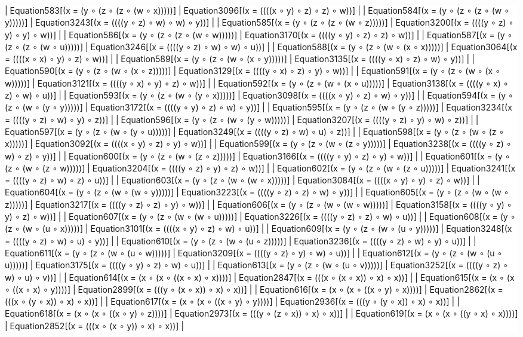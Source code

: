 | Equation583[(x = (y ∘ (z ∘ (z ∘ (w ∘ x)))))] | Equation3096[(x = ((((x ∘ y) ∘ z) ∘ z) ∘ w))] |
| Equation584[(x = (y ∘ (z ∘ (z ∘ (w ∘ y)))))] | Equation3243[(x = ((((y ∘ z) ∘ w) ∘ w) ∘ y))] |
| Equation585[(x = (y ∘ (z ∘ (z ∘ (w ∘ z)))))] | Equation3200[(x = ((((y ∘ z) ∘ y) ∘ y) ∘ w))] |
| Equation586[(x = (y ∘ (z ∘ (z ∘ (w ∘ w)))))] | Equation3170[(x = ((((y ∘ y) ∘ z) ∘ z) ∘ w))] |
| Equation587[(x = (y ∘ (z ∘ (z ∘ (w ∘ u)))))] | Equation3246[(x = ((((y ∘ z) ∘ w) ∘ w) ∘ u))] |
| Equation588[(x = (y ∘ (z ∘ (w ∘ (x ∘ x)))))] | Equation3064[(x = ((((x ∘ x) ∘ y) ∘ z) ∘ w))] |
| Equation589[(x = (y ∘ (z ∘ (w ∘ (x ∘ y)))))] | Equation3135[(x = ((((y ∘ x) ∘ z) ∘ w) ∘ y))] |
| Equation590[(x = (y ∘ (z ∘ (w ∘ (x ∘ z)))))] | Equation3129[(x = ((((y ∘ x) ∘ z) ∘ y) ∘ w))] |
| Equation591[(x = (y ∘ (z ∘ (w ∘ (x ∘ w)))))] | Equation3121[(x = ((((y ∘ x) ∘ y) ∘ z) ∘ w))] |
| Equation592[(x = (y ∘ (z ∘ (w ∘ (x ∘ u)))))] | Equation3138[(x = ((((y ∘ x) ∘ z) ∘ w) ∘ u))] |
| Equation593[(x = (y ∘ (z ∘ (w ∘ (y ∘ x)))))] | Equation3098[(x = ((((x ∘ y) ∘ z) ∘ w) ∘ y))] |
| Equation594[(x = (y ∘ (z ∘ (w ∘ (y ∘ y)))))] | Equation3172[(x = ((((y ∘ y) ∘ z) ∘ w) ∘ y))] |
| Equation595[(x = (y ∘ (z ∘ (w ∘ (y ∘ z)))))] | Equation3234[(x = ((((y ∘ z) ∘ w) ∘ y) ∘ z))] |
| Equation596[(x = (y ∘ (z ∘ (w ∘ (y ∘ w)))))] | Equation3207[(x = ((((y ∘ z) ∘ y) ∘ w) ∘ z))] |
| Equation597[(x = (y ∘ (z ∘ (w ∘ (y ∘ u)))))] | Equation3249[(x = ((((y ∘ z) ∘ w) ∘ u) ∘ z))] |
| Equation598[(x = (y ∘ (z ∘ (w ∘ (z ∘ x)))))] | Equation3092[(x = ((((x ∘ y) ∘ z) ∘ y) ∘ w))] |
| Equation599[(x = (y ∘ (z ∘ (w ∘ (z ∘ y)))))] | Equation3238[(x = ((((y ∘ z) ∘ w) ∘ z) ∘ y))] |
| Equation600[(x = (y ∘ (z ∘ (w ∘ (z ∘ z)))))] | Equation3166[(x = ((((y ∘ y) ∘ z) ∘ y) ∘ w))] |
| Equation601[(x = (y ∘ (z ∘ (w ∘ (z ∘ w)))))] | Equation3204[(x = ((((y ∘ z) ∘ y) ∘ z) ∘ w))] |
| Equation602[(x = (y ∘ (z ∘ (w ∘ (z ∘ u)))))] | Equation3241[(x = ((((y ∘ z) ∘ w) ∘ z) ∘ u))] |
| Equation603[(x = (y ∘ (z ∘ (w ∘ (w ∘ x)))))] | Equation3084[(x = ((((x ∘ y) ∘ y) ∘ z) ∘ w))] |
| Equation604[(x = (y ∘ (z ∘ (w ∘ (w ∘ y)))))] | Equation3223[(x = ((((y ∘ z) ∘ z) ∘ w) ∘ y))] |
| Equation605[(x = (y ∘ (z ∘ (w ∘ (w ∘ z)))))] | Equation3217[(x = ((((y ∘ z) ∘ z) ∘ y) ∘ w))] |
| Equation606[(x = (y ∘ (z ∘ (w ∘ (w ∘ w)))))] | Equation3158[(x = ((((y ∘ y) ∘ y) ∘ z) ∘ w))] |
| Equation607[(x = (y ∘ (z ∘ (w ∘ (w ∘ u)))))] | Equation3226[(x = ((((y ∘ z) ∘ z) ∘ w) ∘ u))] |
| Equation608[(x = (y ∘ (z ∘ (w ∘ (u ∘ x)))))] | Equation3101[(x = ((((x ∘ y) ∘ z) ∘ w) ∘ u))] |
| Equation609[(x = (y ∘ (z ∘ (w ∘ (u ∘ y)))))] | Equation3248[(x = ((((y ∘ z) ∘ w) ∘ u) ∘ y))] |
| Equation610[(x = (y ∘ (z ∘ (w ∘ (u ∘ z)))))] | Equation3236[(x = ((((y ∘ z) ∘ w) ∘ y) ∘ u))] |
| Equation611[(x = (y ∘ (z ∘ (w ∘ (u ∘ w)))))] | Equation3209[(x = ((((y ∘ z) ∘ y) ∘ w) ∘ u))] |
| Equation612[(x = (y ∘ (z ∘ (w ∘ (u ∘ u)))))] | Equation3175[(x = ((((y ∘ y) ∘ z) ∘ w) ∘ u))] |
| Equation613[(x = (y ∘ (z ∘ (w ∘ (u ∘ v)))))] | Equation3252[(x = ((((y ∘ z) ∘ w) ∘ u) ∘ v))] |
| Equation614[(x = (x ∘ (x ∘ ((x ∘ x) ∘ x))))] | Equation2847[(x = (((x ∘ (x ∘ x)) ∘ x) ∘ x))] |
| Equation615[(x = (x ∘ (x ∘ ((x ∘ x) ∘ y))))] | Equation2899[(x = (((y ∘ (x ∘ x)) ∘ x) ∘ x))] |
| Equation616[(x = (x ∘ (x ∘ ((x ∘ y) ∘ x))))] | Equation2862[(x = (((x ∘ (y ∘ x)) ∘ x) ∘ x))] |
| Equation617[(x = (x ∘ (x ∘ ((x ∘ y) ∘ y))))] | Equation2936[(x = (((y ∘ (y ∘ x)) ∘ x) ∘ x))] |
| Equation618[(x = (x ∘ (x ∘ ((x ∘ y) ∘ z))))] | Equation2973[(x = (((y ∘ (z ∘ x)) ∘ x) ∘ x))] |
| Equation619[(x = (x ∘ (x ∘ ((y ∘ x) ∘ x))))] | Equation2852[(x = (((x ∘ (x ∘ y)) ∘ x) ∘ x))] |